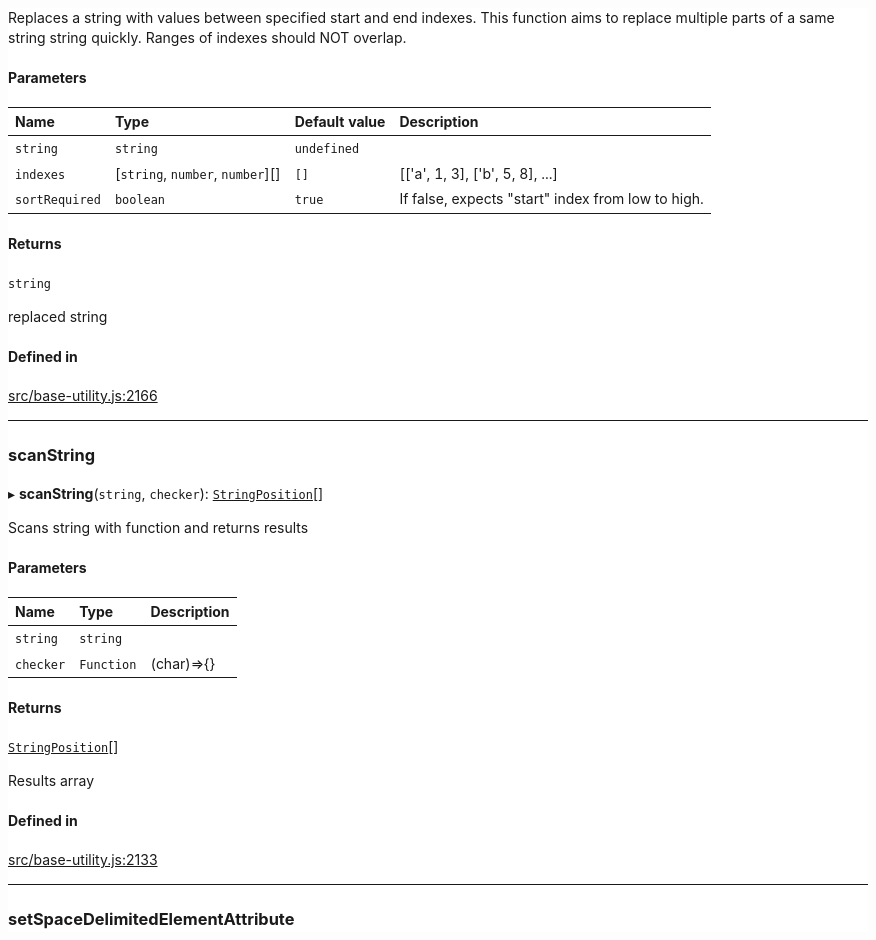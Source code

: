 Replaces a string with values between specified start and end indexes.
This function aims to replace multiple parts of a same string string quickly.
Ranges of indexes should NOT overlap.

#### Parameters

| Name | Type | Default value | Description |
| :------ | :------ | :------ | :------ |
| `string` | `string` | `undefined` |  |
| `indexes` | [`string`, `number`, `number`][] | `[]` | [['a', 1, 3], ['b', 5, 8], ...] |
| `sortRequired` | `boolean` | `true` | If false, expects "start" index from low to high. |

#### Returns

`string`

replaced string

#### Defined in

[src/base-utility.js:2166](https://github.com/theopenwebjp/js-functions/blob/cc8d337/src/base-utility.js#L2166)

___

### scanString

▸ **scanString**(`string`, `checker`): [`StringPosition`](../interfaces/BaseUtility.StringPosition.md)[]

Scans string with function and returns results

#### Parameters

| Name | Type | Description |
| :------ | :------ | :------ |
| `string` | `string` |  |
| `checker` | `Function` | (char)=>{} |

#### Returns

[`StringPosition`](../interfaces/BaseUtility.StringPosition.md)[]

Results array

#### Defined in

[src/base-utility.js:2133](https://github.com/theopenwebjp/js-functions/blob/cc8d337/src/base-utility.js#L2133)

___

### setSpaceDelimitedElementAttribute
